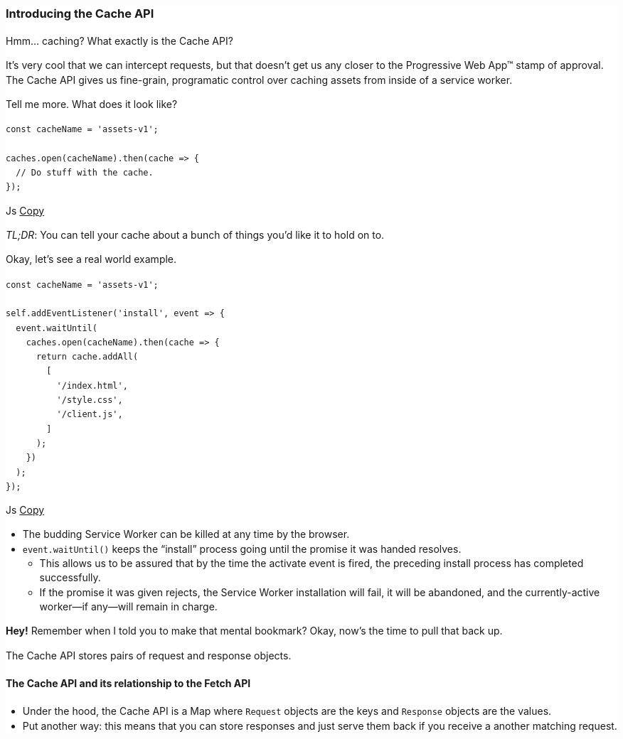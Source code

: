 ### Introducing the Cache API

Hmm… caching? What exactly is the Cache API?

It’s very cool that we can intercept requests, but that doesn’t get us any closer to the Progressive Web App™ stamp of approval. The Cache API gives us fine-grain, programatic control over caching assets from inside of a service worker.

Tell me more. What does it look like?

	const cacheName = 'assets-v1';

	caches.open(cacheName).then(cache => {
	  // Do stuff with the cache.
	});

Js
[Copy]()

*TL;DR*: You can tell your cache about a bunch of things you’d like it to hold on to.

Okay, let’s see a real world example.

	const cacheName = 'assets-v1';

	self.addEventListener('install', event => {
	  event.waitUntil(
	    caches.open(cacheName).then(cache => {
	      return cache.addAll(
	        [
	          '/index.html',
	          '/style.css',
	          '/client.js',
	        ]
	      );
	    })
	  );
	});

Js
[Copy]()

- The budding Service Worker can be killed at any time by the browser.
- `event.waitUntil()` keeps the “install” process going until the promise it was handed resolves.
    - This allows us to be assured that by the time the activate event is fired, the preceding install process has completed successfully.
    - If the promise it was given rejects, the Service Worker installation will fail, it will be abandoned, and the currently-active worker—if any—will remain in charge.

**Hey!** Remember when I told you to make that mental bookmark? Okay, now’s the time to pull that back up.

The Cache API stores pairs of request and response objects.

#### The Cache API and its relationship to the Fetch API

- Under the hood, the Cache API is a Map where `Request` objects are the keys and `Response` objects are the values.
- Put another way: this means that you can store responses and just serve them back if you receive a another matching request.
